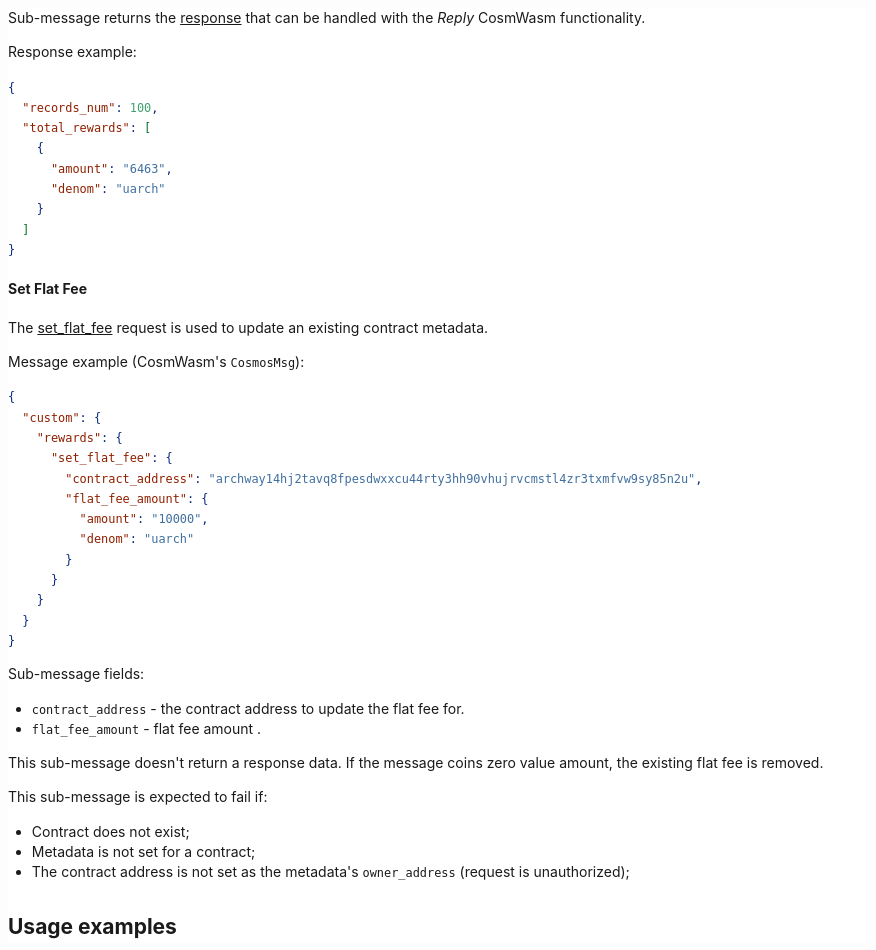 Sub-message returns the
[response](../../../wasmbinding/rewards/types/msg_withdraw.go#L23) that can be
handled with the *Reply* CosmWasm functionality.

Response example:

```json
{
  "records_num": 100,
  "total_rewards": [
    {
      "amount": "6463",
      "denom": "uarch"
    }
  ]
}
```

#### Set Flat Fee

The [set_flat_fee](../../../wasmbinding/rewards/types/msg_flatfee.go#L12)
request is used to update an existing contract metadata.

Message example (CosmWasm's `CosmosMsg`):

```json
{
  "custom": {
    "rewards": {
      "set_flat_fee": {
        "contract_address": "archway14hj2tavq8fpesdwxxcu44rty3hh90vhujrvcmstl4zr3txmfvw9sy85n2u",
        "flat_fee_amount": {
          "amount": "10000",
          "denom": "uarch"
        }
      }
    }
  }
}
```

Sub-message fields:

- `contract_address` - the contract address to update the flat fee for.
- `flat_fee_amount` - flat fee amount .

This sub-message doesn't return a response data. If the message coins zero value
amount, the existing flat fee is removed.

This sub-message is expected to fail if:

- Contract does not exist;
- Metadata is not set for a contract;
- The contract address is not set as the metadata's `owner_address` (request is
  unauthorized);

## Usage examples
